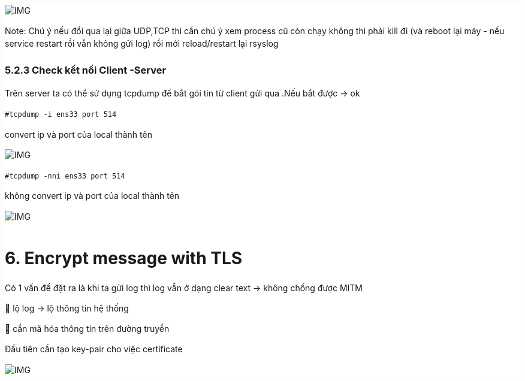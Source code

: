   ![IMG](https://github.com/PhamKhahn/Tong-hop-Note/blob/master/Log/3.%20Rsyslog%20v%C3%A0%20c%E1%BA%A5u%20h%C3%ACnh%20log%20t%E1%BA%ADp%20trung/img/8.1.png)

Note: Chú ý nếu đổi qua lại giữa UDP,TCP thì cần chú ý xem process cũ còn chạy không thì phải kill đi (và reboot lại máy - nếu service restart rồi vẫn không gửi log) rồi mới reload/restart lại rsyslog

### 5.2.3 Check kết nối Client -Server
Trên server ta có thể sử dụng tcpdump để bắt gói tin từ client gửi qua .Nếu bắt được -> ok

    #tcpdump -i ens33 port 514	
convert ip và port của local thành tên
 
  ![IMG](https://github.com/PhamKhahn/Tong-hop-Note/blob/master/Log/3.%20Rsyslog%20v%C3%A0%20c%E1%BA%A5u%20h%C3%ACnh%20log%20t%E1%BA%ADp%20trung/img/9.png)

    #tcpdump -nni ens33 port 514
không convert ip và port của local thành tên 

 ![IMG](https://github.com/PhamKhahn/Tong-hop-Note/blob/master/Log/3.%20Rsyslog%20v%C3%A0%20c%E1%BA%A5u%20h%C3%ACnh%20log%20t%E1%BA%ADp%20trung/img/10.png)












# 6. Encrypt message with TLS
Có 1 vấn đề đặt ra là khi ta gửi log thì log vẫn ở dạng clear text -> không chống được MITM

	lộ log -> lộ thông tin hệ thống

	cần mã hóa thông tin trên đường truyền

Đầu tiên cần tạo key-pair cho việc certificate
 
 ![IMG](https://github.com/PhamKhahn/Tong-hop-Note/blob/master/Log/3.%20Rsyslog%20v%C3%A0%20c%E1%BA%A5u%20h%C3%ACnh%20log%20t%E1%BA%ADp%20trung/img/11.png)

